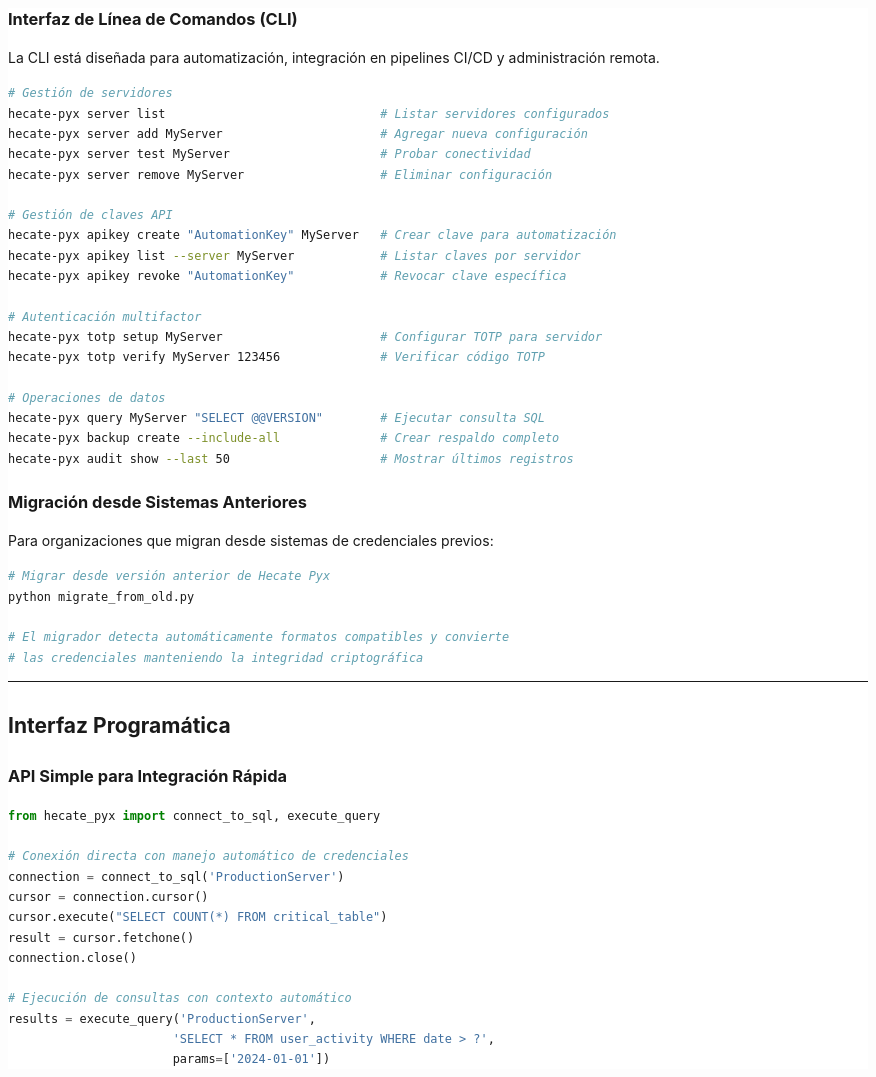 ### Interfaz de Línea de Comandos (CLI)

La CLI está diseñada para automatización, integración en pipelines CI/CD y administración remota.

```bash
# Gestión de servidores
hecate-pyx server list                              # Listar servidores configurados
hecate-pyx server add MyServer                      # Agregar nueva configuración
hecate-pyx server test MyServer                     # Probar conectividad
hecate-pyx server remove MyServer                   # Eliminar configuración

# Gestión de claves API
hecate-pyx apikey create "AutomationKey" MyServer   # Crear clave para automatización
hecate-pyx apikey list --server MyServer            # Listar claves por servidor
hecate-pyx apikey revoke "AutomationKey"            # Revocar clave específica

# Autenticación multifactor
hecate-pyx totp setup MyServer                      # Configurar TOTP para servidor
hecate-pyx totp verify MyServer 123456              # Verificar código TOTP

# Operaciones de datos
hecate-pyx query MyServer "SELECT @@VERSION"        # Ejecutar consulta SQL
hecate-pyx backup create --include-all              # Crear respaldo completo
hecate-pyx audit show --last 50                     # Mostrar últimos registros
```

### Migración desde Sistemas Anteriores

Para organizaciones que migran desde sistemas de credenciales previos:

```bash
# Migrar desde versión anterior de Hecate Pyx
python migrate_from_old.py

# El migrador detecta automáticamente formatos compatibles y convierte
# las credenciales manteniendo la integridad criptográfica
```

---

## Interfaz Programática

### API Simple para Integración Rápida

```python
from hecate_pyx import connect_to_sql, execute_query

# Conexión directa con manejo automático de credenciales
connection = connect_to_sql('ProductionServer')
cursor = connection.cursor()
cursor.execute("SELECT COUNT(*) FROM critical_table")
result = cursor.fetchone()
connection.close()

# Ejecución de consultas con contexto automático
results = execute_query('ProductionServer', 
                       'SELECT * FROM user_activity WHERE date > ?',
                       params=['2024-01-01'])
```
